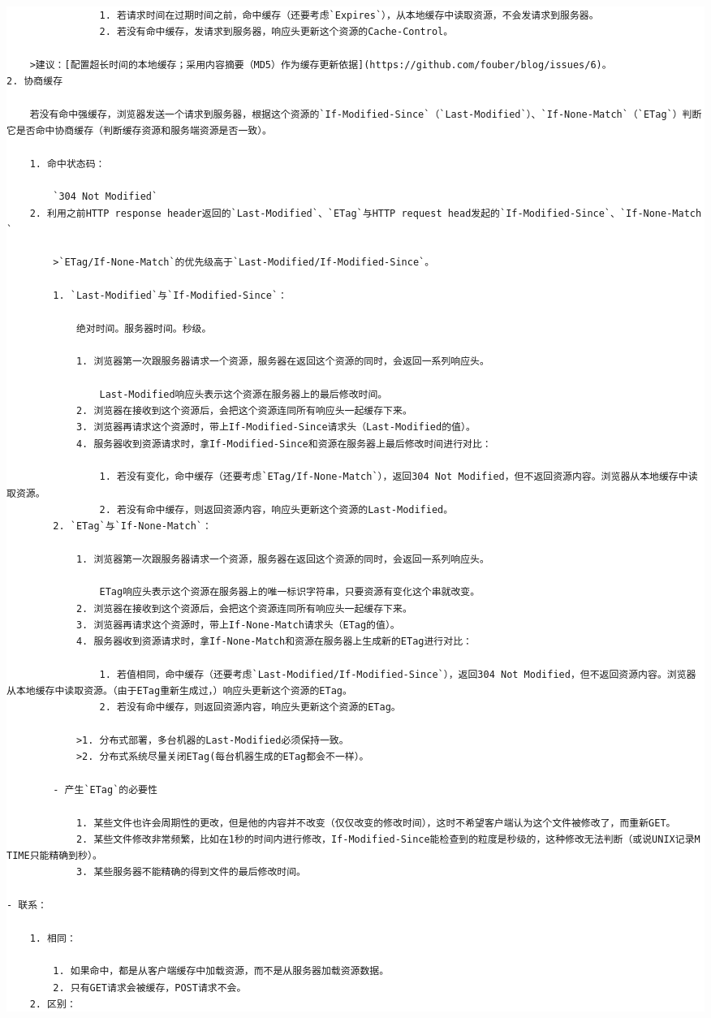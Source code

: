                     1. 若请求时间在过期时间之前，命中缓存（还要考虑`Expires`），从本地缓存中读取资源，不会发请求到服务器。
                    2. 若没有命中缓存，发请求到服务器，响应头更新这个资源的Cache-Control。

        >建议：[配置超长时间的本地缓存；采用内容摘要（MD5）作为缓存更新依据](https://github.com/fouber/blog/issues/6)。
    2. 协商缓存

        若没有命中强缓存，浏览器发送一个请求到服务器，根据这个资源的`If-Modified-Since`（`Last-Modified`）、`If-None-Match`（`ETag`）判断它是否命中协商缓存（判断缓存资源和服务端资源是否一致）。

        1. 命中状态码：

            `304 Not Modified`
        2. 利用之前HTTP response header返回的`Last-Modified`、`ETag`与HTTP request head发起的`If-Modified-Since`、`If-None-Match`

            >`ETag/If-None-Match`的优先级高于`Last-Modified/If-Modified-Since`。

            1. `Last-Modified`与`If-Modified-Since`：

                绝对时间。服务器时间。秒级。

                1. 浏览器第一次跟服务器请求一个资源，服务器在返回这个资源的同时，会返回一系列响应头。

                    Last-Modified响应头表示这个资源在服务器上的最后修改时间。
                2. 浏览器在接收到这个资源后，会把这个资源连同所有响应头一起缓存下来。
                3. 浏览器再请求这个资源时，带上If-Modified-Since请求头（Last-Modified的值）。
                4. 服务器收到资源请求时，拿If-Modified-Since和资源在服务器上最后修改时间进行对比：

                    1. 若没有变化，命中缓存（还要考虑`ETag/If-None-Match`），返回304 Not Modified，但不返回资源内容。浏览器从本地缓存中读取资源。
                    2. 若没有命中缓存，则返回资源内容，响应头更新这个资源的Last-Modified。
            2. `ETag`与`If-None-Match`：

                1. 浏览器第一次跟服务器请求一个资源，服务器在返回这个资源的同时，会返回一系列响应头。

                    ETag响应头表示这个资源在服务器上的唯一标识字符串，只要资源有变化这个串就改变。
                2. 浏览器在接收到这个资源后，会把这个资源连同所有响应头一起缓存下来。
                3. 浏览器再请求这个资源时，带上If-None-Match请求头（ETag的值）。
                4. 服务器收到资源请求时，拿If-None-Match和资源在服务器上生成新的ETag进行对比：

                    1. 若值相同，命中缓存（还要考虑`Last-Modified/If-Modified-Since`），返回304 Not Modified，但不返回资源内容。浏览器从本地缓存中读取资源。（由于ETag重新生成过，）响应头更新这个资源的ETag。
                    2. 若没有命中缓存，则返回资源内容，响应头更新这个资源的ETag。

                >1. 分布式部署，多台机器的Last-Modified必须保持一致。
                >2. 分布式系统尽量关闭ETag(每台机器生成的ETag都会不一样）。

            - 产生`ETag`的必要性

                1. 某些文件也许会周期性的更改，但是他的内容并不改变（仅仅改变的修改时间），这时不希望客户端认为这个文件被修改了，而重新GET。
                2. 某些文件修改非常频繁，比如在1秒的时间内进行修改，If-Modified-Since能检查到的粒度是秒级的，这种修改无法判断（或说UNIX记录MTIME只能精确到秒）。
                3. 某些服务器不能精确的得到文件的最后修改时间。

    - 联系：

        1. 相同：

            1. 如果命中，都是从客户端缓存中加载资源，而不是从服务器加载资源数据。
            2. 只有GET请求会被缓存，POST请求不会。
        2. 区别：
